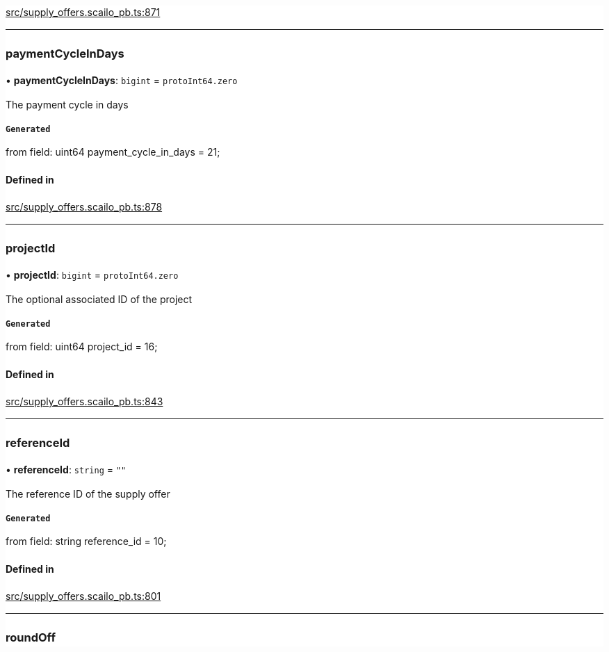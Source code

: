 [src/supply_offers.scailo_pb.ts:871](https://github.com/scailo/ts-sdk/blob/c10a36b57201dfa5903d4b53efa1e62aa6208936/src/supply_offers.scailo_pb.ts#L871)

___

### paymentCycleInDays

• **paymentCycleInDays**: `bigint` = `protoInt64.zero`

The payment cycle in days

**`Generated`**

from field: uint64 payment_cycle_in_days = 21;

#### Defined in

[src/supply_offers.scailo_pb.ts:878](https://github.com/scailo/ts-sdk/blob/c10a36b57201dfa5903d4b53efa1e62aa6208936/src/supply_offers.scailo_pb.ts#L878)

___

### projectId

• **projectId**: `bigint` = `protoInt64.zero`

The optional associated ID of the project

**`Generated`**

from field: uint64 project_id = 16;

#### Defined in

[src/supply_offers.scailo_pb.ts:843](https://github.com/scailo/ts-sdk/blob/c10a36b57201dfa5903d4b53efa1e62aa6208936/src/supply_offers.scailo_pb.ts#L843)

___

### referenceId

• **referenceId**: `string` = `""`

The reference ID of the supply offer

**`Generated`**

from field: string reference_id = 10;

#### Defined in

[src/supply_offers.scailo_pb.ts:801](https://github.com/scailo/ts-sdk/blob/c10a36b57201dfa5903d4b53efa1e62aa6208936/src/supply_offers.scailo_pb.ts#L801)

___

### roundOff
